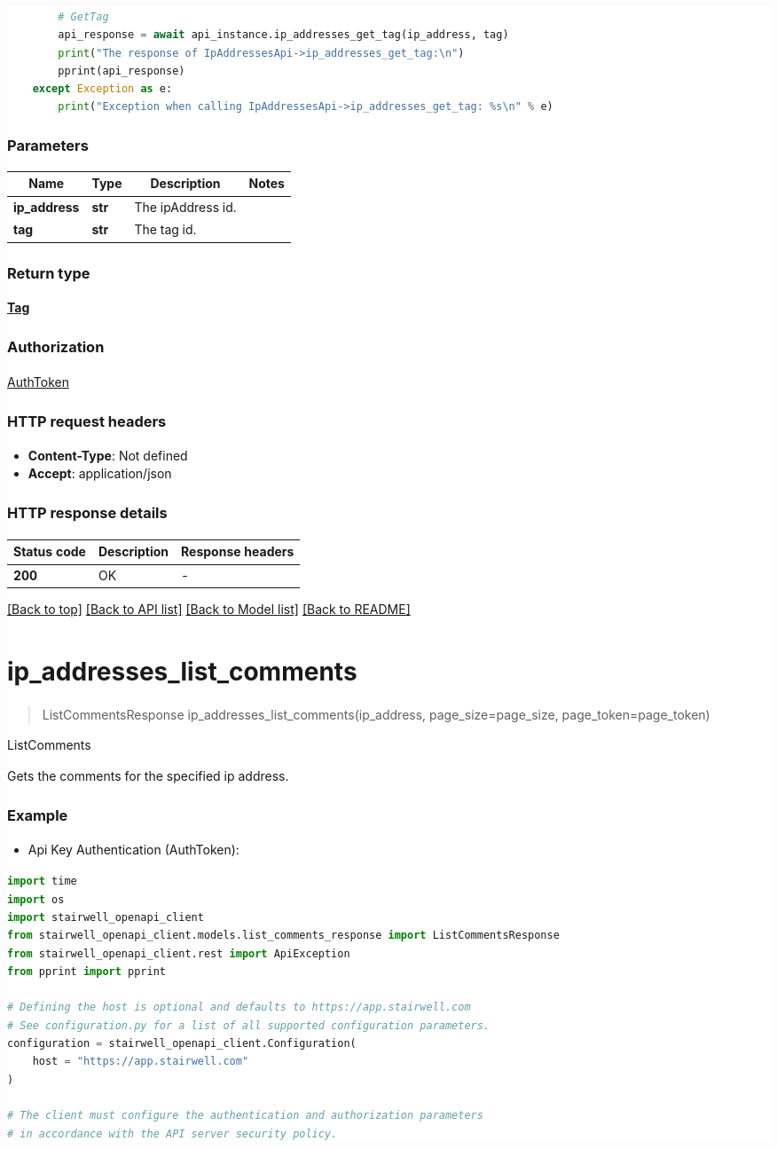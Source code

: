```python
        # GetTag
        api_response = await api_instance.ip_addresses_get_tag(ip_address, tag)
        print("The response of IpAddressesApi->ip_addresses_get_tag:\n")
        pprint(api_response)
    except Exception as e:
        print("Exception when calling IpAddressesApi->ip_addresses_get_tag: %s\n" % e)
```



### Parameters

Name | Type | Description  | Notes
------------- | ------------- | ------------- | -------------
 **ip_address** | **str**| The ipAddress id. | 
 **tag** | **str**| The tag id. | 

### Return type

[**Tag**](Tag.md)

### Authorization

[AuthToken](../README.md#AuthToken)

### HTTP request headers

 - **Content-Type**: Not defined
 - **Accept**: application/json

### HTTP response details
| Status code | Description | Response headers |
|-------------|-------------|------------------|
**200** | OK |  -  |

[[Back to top]](#) [[Back to API list]](../README.md#documentation-for-api-endpoints) [[Back to Model list]](../README.md#documentation-for-models) [[Back to README]](../README.md)

# **ip_addresses_list_comments**
> ListCommentsResponse ip_addresses_list_comments(ip_address, page_size=page_size, page_token=page_token)

ListComments

Gets the comments for the specified ip address.

### Example

* Api Key Authentication (AuthToken):
```python
import time
import os
import stairwell_openapi_client
from stairwell_openapi_client.models.list_comments_response import ListCommentsResponse
from stairwell_openapi_client.rest import ApiException
from pprint import pprint

# Defining the host is optional and defaults to https://app.stairwell.com
# See configuration.py for a list of all supported configuration parameters.
configuration = stairwell_openapi_client.Configuration(
    host = "https://app.stairwell.com"
)

# The client must configure the authentication and authorization parameters
# in accordance with the API server security policy.
```